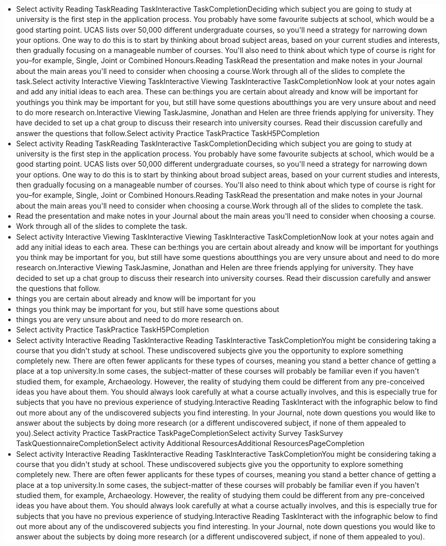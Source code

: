 - Select activity Reading TaskReading TaskInteractive TaskCompletionDeciding which subject you are going to study at university is the first step in the application process. You probably have some favourite subjects at school, which would be a good starting point. UCAS lists over 50,000 different undergraduate courses, so you'll need a strategy for narrowing down your options. One way to do this is to start by thinking about broad subject areas, based on your current studies and interests, then gradually focusing on a manageable number of courses. You'll also need to think about which type of course is right for you–for example, Single, Joint or Combined Honours.Reading TaskRead the presentation and make notes in your Journal about the main areas you'll need to consider when choosing a course.Work through all of the slides to complete the task.Select activity Interactive Viewing TaskInteractive Viewing TaskInteractive TaskCompletionNow look at your notes again and add any initial ideas to each area. These can be:things you are certain about already and know will be important for youthings you think may be important for you, but still have some questions aboutthings you are very unsure about and need to do more research on.Interactive Viewing TaskJasmine, Jonathan and Helen are three friends applying for university. They have decided to set up a chat group to discuss their research into university courses. Read their discussion carefully and answer the questions that follow.Select activity Practice TaskPractice TaskH5PCompletion
- Select activity Reading TaskReading TaskInteractive TaskCompletionDeciding which subject you are going to study at university is the first step in the application process. You probably have some favourite subjects at school, which would be a good starting point. UCAS lists over 50,000 different undergraduate courses, so you'll need a strategy for narrowing down your options. One way to do this is to start by thinking about broad subject areas, based on your current studies and interests, then gradually focusing on a manageable number of courses. You'll also need to think about which type of course is right for you–for example, Single, Joint or Combined Honours.Reading TaskRead the presentation and make notes in your Journal about the main areas you'll need to consider when choosing a course.Work through all of the slides to complete the task.
- Read the presentation and make notes in your Journal about the main areas you'll need to consider when choosing a course.
- Work through all of the slides to complete the task.
- Select activity Interactive Viewing TaskInteractive Viewing TaskInteractive TaskCompletionNow look at your notes again and add any initial ideas to each area. These can be:things you are certain about already and know will be important for youthings you think may be important for you, but still have some questions aboutthings you are very unsure about and need to do more research on.Interactive Viewing TaskJasmine, Jonathan and Helen are three friends applying for university. They have decided to set up a chat group to discuss their research into university courses. Read their discussion carefully and answer the questions that follow.
- things you are certain about already and know will be important for you
- things you think may be important for you, but still have some questions about
- things you are very unsure about and need to do more research on.
- Select activity Practice TaskPractice TaskH5PCompletion
- Select activity Interactive Reading TaskInteractive Reading TaskInteractive TaskCompletionYou might be considering taking a course that you didn't study at school. These undiscovered subjects give you the opportunity to explore something completely new. There are often fewer applicants for these types of courses, meaning you stand a better chance of getting a place at a top university.In some cases, the subject-matter of these courses will probably be familiar even if you haven't studied them, for example, Archaeology. However, the reality of studying them could be different from any pre-conceived ideas you have about them. You should always look carefully at what a course actually involves, and this is especially true for subjects that you have no previous experience of studying.Interactive Reading TaskInteract with the infographic below to find out more about any of the undiscovered subjects you find interesting. In your Journal, note down questions you would like to answer about the subjects by doing more research (or a different undiscovered subject, if none of them appealed to you).Select activity Practice TaskPractice TaskPageCompletionSelect activity Survey TaskSurvey TaskQuestionnaireCompletionSelect activity Additional ResourcesAdditional ResourcesPageCompletion
- Select activity Interactive Reading TaskInteractive Reading TaskInteractive TaskCompletionYou might be considering taking a course that you didn't study at school. These undiscovered subjects give you the opportunity to explore something completely new. There are often fewer applicants for these types of courses, meaning you stand a better chance of getting a place at a top university.In some cases, the subject-matter of these courses will probably be familiar even if you haven't studied them, for example, Archaeology. However, the reality of studying them could be different from any pre-conceived ideas you have about them. You should always look carefully at what a course actually involves, and this is especially true for subjects that you have no previous experience of studying.Interactive Reading TaskInteract with the infographic below to find out more about any of the undiscovered subjects you find interesting. In your Journal, note down questions you would like to answer about the subjects by doing more research (or a different undiscovered subject, if none of them appealed to you).